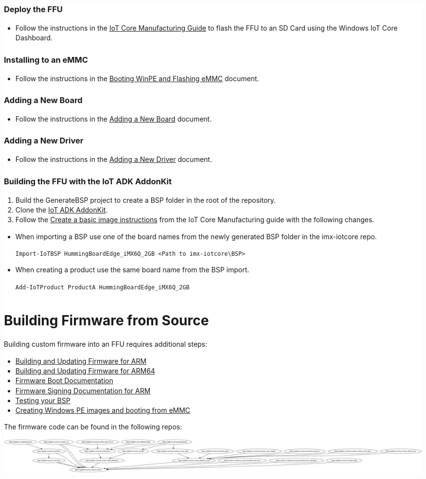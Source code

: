 ### Deploy the FFU
 - Follow the instructions in the [IoT Core Manufacturing Guide](https://docs.microsoft.com/en-us/windows-hardware/manufacture/iot/create-a-basic-image#span-idflashanimagespanflash-the-image-to-a-memory-card) to flash the FFU to an SD Card using the Windows IoT Core Dashboard.

### Installing to an eMMC
 - Follow the instructions in the [Booting WinPE and Flashing eMMC](Documentation/winpe-mmc.md) document.

### Adding a New Board
 - Follow the instructions in the [Adding a New Board](Documentation/newboard.md) document.

### Adding a New Driver
 - Follow the instructions in the [Adding a New Driver](Documentation/adding-drivers.md) document.

### Building the FFU with the IoT ADK AddonKit
1. Build the GenerateBSP project to create a BSP folder in the root of the repository.
2. Clone the [IoT ADK AddonKit](https://github.com/ms-iot/iot-adk-addonkit).
3. Follow the [Create a basic image instructions](https://docs.microsoft.com/en-us/windows-hardware/manufacture/iot/create-a-basic-image) from the IoT Core Manufacturing guide with the following changes.
* When importing a BSP use one of the board names from the newly generated BSP folder in the imx-iotcore repo.
    ```
    Import-IoTBSP HummingBoardEdge_iMX6Q_2GB <Path to imx-iotcore\BSP>
    ```
* When creating a product use the same board name from the BSP import.
    ```
    Add-IoTProduct ProductA HummingBoardEdge_iMX6Q_2GB
    ```


# Building Firmware from Source

Building custom firmware into an FFU requires additional steps:

* [Building and Updating Firmware for ARM](Documentation/build-firmware.md)
* [Building and Updating Firmware for ARM64](Documentation/build-arm64-firmware.md)
* [Firmware Boot Documentation](Documentation/boot.md)
* [Firmware Signing Documentation for ARM](Documentation/signing-firmware.md)
* [Testing your BSP](Documentation/tests.md)
* [Creating Windows PE images and booting from eMMC](Documentation/winpe-mmc.md)

The firmware code can be found in the following repos:

![Repository Dependency Graph](Documentation/repository_graph.png)
